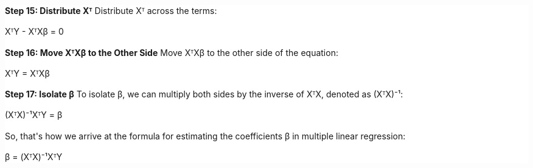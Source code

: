 **Step 15: Distribute Xᵀ**
Distribute Xᵀ across the terms:

XᵀY - XᵀXβ = 0

**Step 16: Move XᵀXβ to the Other Side**
Move XᵀXβ to the other side of the equation:

XᵀY = XᵀXβ

**Step 17: Isolate β**
To isolate β, we can multiply both sides by the inverse of XᵀX, denoted as (XᵀX)⁻¹:

(XᵀX)⁻¹XᵀY = β

So, that's how we arrive at the formula for estimating the coefficients β in multiple linear regression:

β = (XᵀX)⁻¹XᵀY
